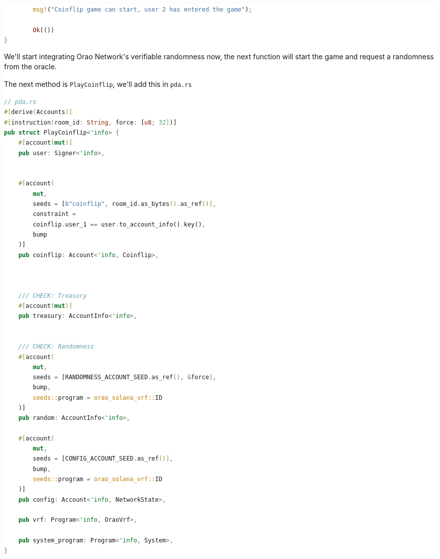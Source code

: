 ```rust
        msg!("Coinflip game can start, user 2 has entered the game");

        Ok(())
}
```

We'll start integrating Orao Network's verifiable randomness now, the next function will start the game and request a randomness from the oracle. 

The next method is `PlayCoinflip`, we'll add this in `pda.rs`

```rust
// pda.rs
#[derive(Accounts)]
#[instruction(room_id: String, force: [u8; 32])]
pub struct PlayCoinflip<'info> {
    #[account(mut)]
    pub user: Signer<'info>,


    #[account(
        mut, 
        seeds = [b"coinflip", room_id.as_bytes().as_ref()],
        constraint =
        coinflip.user_1 == user.to_account_info().key(),
        bump
    )] 
    pub coinflip: Account<'info, Coinflip>,



    /// CHECK: Treasury
    #[account(mut)]
    pub treasury: AccountInfo<'info>,


    /// CHECK: Randomness
    #[account(
        mut,
        seeds = [RANDOMNESS_ACCOUNT_SEED.as_ref(), &force],
        bump,
        seeds::program = orao_solana_vrf::ID
    )]
    pub random: AccountInfo<'info>,

    #[account(
        mut,
        seeds = [CONFIG_ACCOUNT_SEED.as_ref()],
        bump,
        seeds::program = orao_solana_vrf::ID
    )]
    pub config: Account<'info, NetworkState>,

    pub vrf: Program<'info, OraoVrf>,
    
    pub system_program: Program<'info, System>,
}
```
